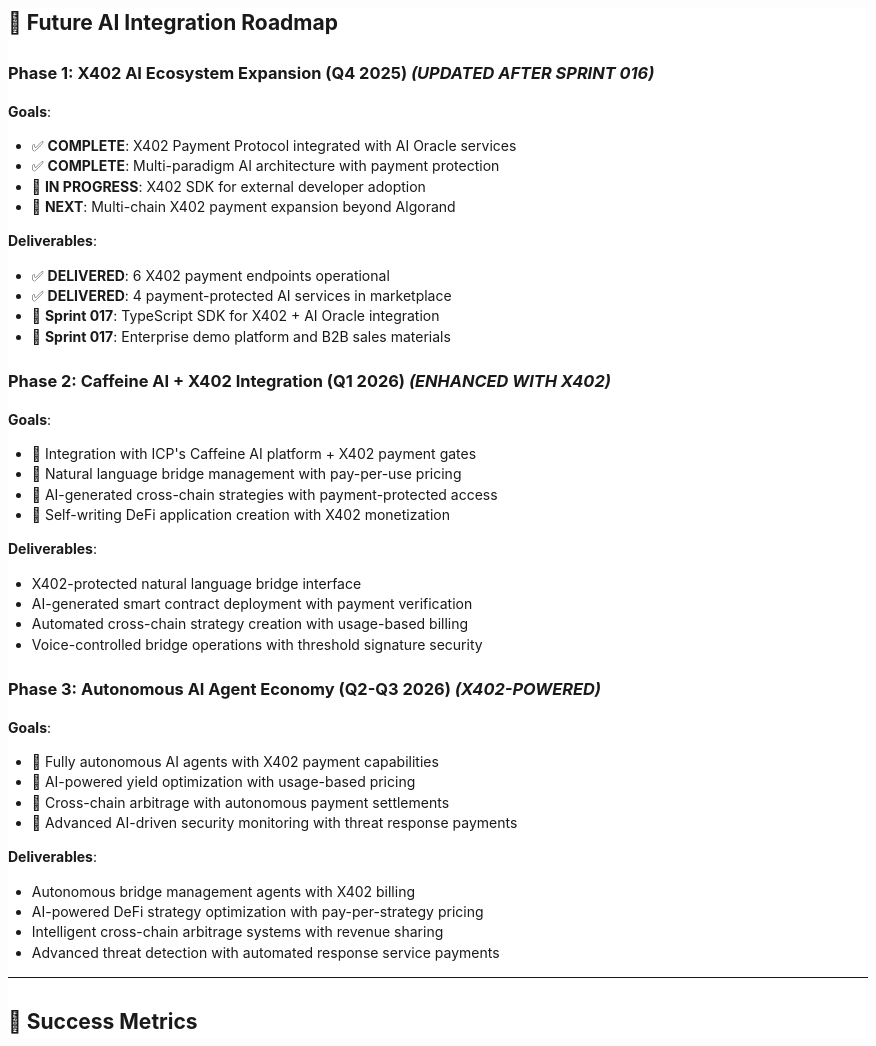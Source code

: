 
## 🔮 **Future AI Integration Roadmap**

### **Phase 1: X402 AI Ecosystem Expansion** (Q4 2025) *(UPDATED AFTER SPRINT 016)*

**Goals**:
- ✅ **COMPLETE**: X402 Payment Protocol integrated with AI Oracle services
- ✅ **COMPLETE**: Multi-paradigm AI architecture with payment protection
- 🎯 **IN PROGRESS**: X402 SDK for external developer adoption
- 🎯 **NEXT**: Multi-chain X402 payment expansion beyond Algorand

**Deliverables**:
- ✅ **DELIVERED**: 6 X402 payment endpoints operational
- ✅ **DELIVERED**: 4 payment-protected AI services in marketplace
- 🚀 **Sprint 017**: TypeScript SDK for X402 + AI Oracle integration
- 🚀 **Sprint 017**: Enterprise demo platform and B2B sales materials

### **Phase 2: Caffeine AI + X402 Integration** (Q1 2026) *(ENHANCED WITH X402)*

**Goals**:
- 🚀 Integration with ICP's Caffeine AI platform + X402 payment gates
- 🚀 Natural language bridge management with pay-per-use pricing
- 🚀 AI-generated cross-chain strategies with payment-protected access
- 🚀 Self-writing DeFi application creation with X402 monetization

**Deliverables**:
- X402-protected natural language bridge interface
- AI-generated smart contract deployment with payment verification
- Automated cross-chain strategy creation with usage-based billing
- Voice-controlled bridge operations with threshold signature security

### **Phase 3: Autonomous AI Agent Economy** (Q2-Q3 2026) *(X402-POWERED)*

**Goals**:
- 🌟 Fully autonomous AI agents with X402 payment capabilities
- 🌟 AI-powered yield optimization with usage-based pricing
- 🌟 Cross-chain arbitrage with autonomous payment settlements
- 🌟 Advanced AI-driven security monitoring with threat response payments

**Deliverables**:
- Autonomous bridge management agents with X402 billing
- AI-powered DeFi strategy optimization with pay-per-strategy pricing
- Intelligent cross-chain arbitrage systems with revenue sharing
- Advanced threat detection with automated response service payments

---

## 🎯 **Success Metrics**
